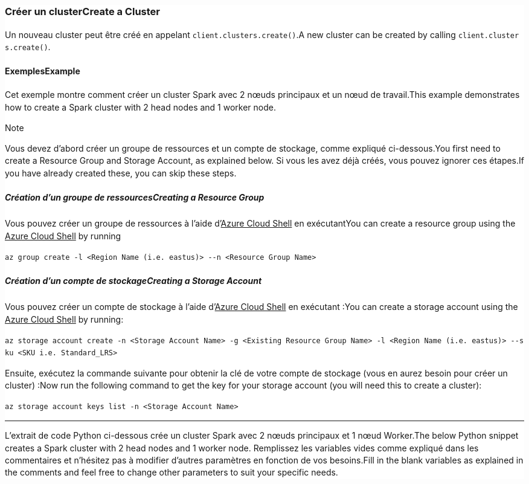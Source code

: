 ### <a name="create-a-cluster"></a><span data-ttu-id="a8b9b-134">Créer un cluster</span><span class="sxs-lookup"><span data-stu-id="a8b9b-134">Create a Cluster</span></span>

<span data-ttu-id="a8b9b-135">Un nouveau cluster peut être créé en appelant `client.clusters.create()`.</span><span class="sxs-lookup"><span data-stu-id="a8b9b-135">A new cluster can be created by calling `client.clusters.create()`.</span></span> 

#### <a name="example"></a><span data-ttu-id="a8b9b-136">Exemples</span><span class="sxs-lookup"><span data-stu-id="a8b9b-136">Example</span></span>

<span data-ttu-id="a8b9b-137">Cet exemple montre comment créer un cluster Spark avec 2 nœuds principaux et un nœud de travail.</span><span class="sxs-lookup"><span data-stu-id="a8b9b-137">This example demonstrates how to create a Spark cluster with 2 head nodes and 1 worker node.</span></span>

> [!NOTE]
> <span data-ttu-id="a8b9b-138">Vous devez d’abord créer un groupe de ressources et un compte de stockage, comme expliqué ci-dessous.</span><span class="sxs-lookup"><span data-stu-id="a8b9b-138">You first need to create a Resource Group and Storage Account, as explained below.</span></span> <span data-ttu-id="a8b9b-139">Si vous les avez déjà créés, vous pouvez ignorer ces étapes.</span><span class="sxs-lookup"><span data-stu-id="a8b9b-139">If you have already created these, you can skip these steps.</span></span>

##### <a name="creating-a-resource-group"></a><span data-ttu-id="a8b9b-140">Création d’un groupe de ressources</span><span class="sxs-lookup"><span data-stu-id="a8b9b-140">Creating a Resource Group</span></span>

<span data-ttu-id="a8b9b-141">Vous pouvez créer un groupe de ressources à l’aide d’[Azure Cloud Shell](https://shell.azure.com/bash) en exécutant</span><span class="sxs-lookup"><span data-stu-id="a8b9b-141">You can create a resource group using the [Azure Cloud Shell](https://shell.azure.com/bash) by running</span></span>
```azurecli-interactive
az group create -l <Region Name (i.e. eastus)> --n <Resource Group Name>
```
##### <a name="creating-a-storage-account"></a><span data-ttu-id="a8b9b-142">Création d’un compte de stockage</span><span class="sxs-lookup"><span data-stu-id="a8b9b-142">Creating a Storage Account</span></span>

<span data-ttu-id="a8b9b-143">Vous pouvez créer un compte de stockage à l’aide d’[Azure Cloud Shell](https://shell.azure.com/bash) en exécutant :</span><span class="sxs-lookup"><span data-stu-id="a8b9b-143">You can create a storage account using the [Azure Cloud Shell](https://shell.azure.com/bash) by running:</span></span>
```azurecli-interactive
az storage account create -n <Storage Account Name> -g <Existing Resource Group Name> -l <Region Name (i.e. eastus)> --sku <SKU i.e. Standard_LRS>
```
<span data-ttu-id="a8b9b-144">Ensuite, exécutez la commande suivante pour obtenir la clé de votre compte de stockage (vous en aurez besoin pour créer un cluster) :</span><span class="sxs-lookup"><span data-stu-id="a8b9b-144">Now run the following command to get the key for your storage account (you will need this to create a cluster):</span></span>
```azurecli-interactive
az storage account keys list -n <Storage Account Name>
```
---
<span data-ttu-id="a8b9b-145">L’extrait de code Python ci-dessous crée un cluster Spark avec 2 nœuds principaux et 1 nœud Worker.</span><span class="sxs-lookup"><span data-stu-id="a8b9b-145">The below Python snippet creates a Spark cluster with 2 head nodes and 1 worker node.</span></span> <span data-ttu-id="a8b9b-146">Remplissez les variables vides comme expliqué dans les commentaires et n’hésitez pas à modifier d’autres paramètres en fonction de vos besoins.</span><span class="sxs-lookup"><span data-stu-id="a8b9b-146">Fill in the blank variables as explained in the comments and feel free to change other parameters to suit your specific needs.</span></span>
